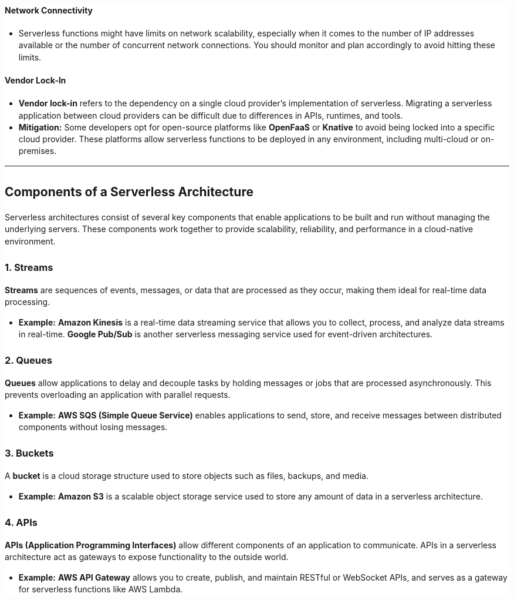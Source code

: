 #### Network Connectivity

- Serverless functions might have limits on network scalability, especially when it comes to the number of IP addresses available or the number of concurrent network connections. You should monitor and plan accordingly to avoid hitting these limits.

#### Vendor Lock-In

- **Vendor lock-in** refers to the dependency on a single cloud provider’s implementation of serverless. Migrating a serverless application between cloud providers can be difficult due to differences in APIs, runtimes, and tools.
- **Mitigation:** Some developers opt for open-source platforms like **OpenFaaS** or **Knative** to avoid being locked into a specific cloud provider. These platforms allow serverless functions to be deployed in any environment, including multi-cloud or on-premises.

---


## Components of a Serverless Architecture

Serverless architectures consist of several key components that enable applications to be built and run without managing the underlying servers. These components work together to provide scalability, reliability, and performance in a cloud-native environment.

### 1. Streams

**Streams** are sequences of events, messages, or data that are processed as they occur, making them ideal for real-time data processing.

- **Example:** **Amazon Kinesis** is a real-time data streaming service that allows you to collect, process, and analyze data streams in real-time. **Google Pub/Sub** is another serverless messaging service used for event-driven architectures.

### 2. Queues

**Queues** allow applications to delay and decouple tasks by holding messages or jobs that are processed asynchronously. This prevents overloading an application with parallel requests.

- **Example:** **AWS SQS (Simple Queue Service)** enables applications to send, store, and receive messages between distributed components without losing messages.

### 3. Buckets

A **bucket** is a cloud storage structure used to store objects such as files, backups, and media.

- **Example:** **Amazon S3** is a scalable object storage service used to store any amount of data in a serverless architecture.

### 4. APIs

**APIs (Application Programming Interfaces)** allow different components of an application to communicate. APIs in a serverless architecture act as gateways to expose functionality to the outside world.

- **Example:** **AWS API Gateway** allows you to create, publish, and maintain RESTful or WebSocket APIs, and serves as a gateway for serverless functions like AWS Lambda.
